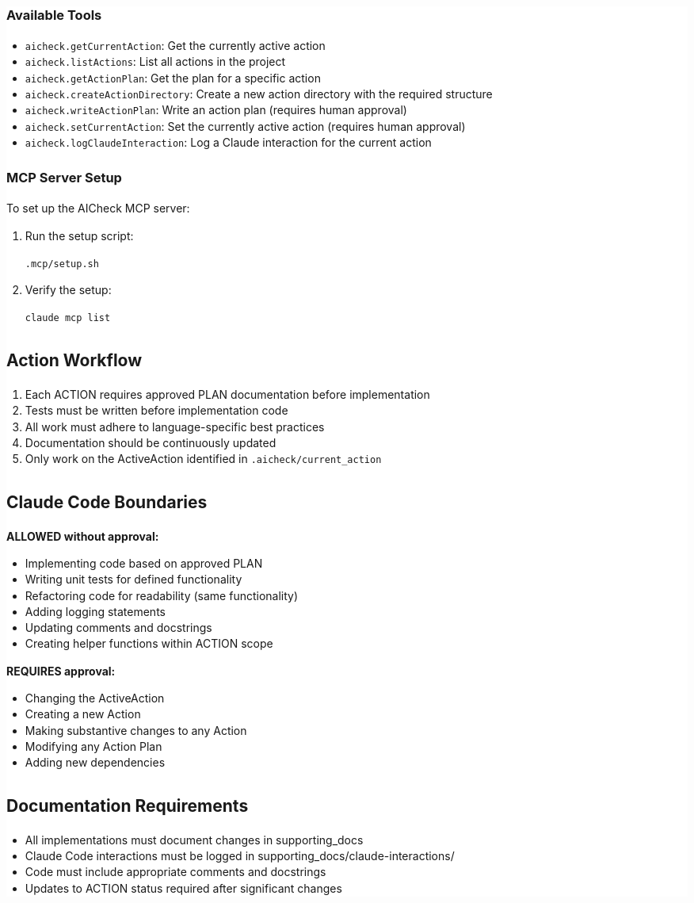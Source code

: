 ### Available Tools

- `aicheck.getCurrentAction`: Get the currently active action
- `aicheck.listActions`: List all actions in the project
- `aicheck.getActionPlan`: Get the plan for a specific action
- `aicheck.createActionDirectory`: Create a new action directory with the required structure
- `aicheck.writeActionPlan`: Write an action plan (requires human approval)
- `aicheck.setCurrentAction`: Set the currently active action (requires human approval)
- `aicheck.logClaudeInteraction`: Log a Claude interaction for the current action

### MCP Server Setup

To set up the AICheck MCP server:

1. Run the setup script:
   ```
   .mcp/setup.sh
   ```

2. Verify the setup:
   ```
   claude mcp list
   ```

## Action Workflow

1. Each ACTION requires approved PLAN documentation before implementation
2. Tests must be written before implementation code
3. All work must adhere to language-specific best practices
4. Documentation should be continuously updated
5. Only work on the ActiveAction identified in `.aicheck/current_action`

## Claude Code Boundaries

**ALLOWED without approval:**
- Implementing code based on approved PLAN
- Writing unit tests for defined functionality
- Refactoring code for readability (same functionality)
- Adding logging statements
- Updating comments and docstrings
- Creating helper functions within ACTION scope

**REQUIRES approval:**
- Changing the ActiveAction
- Creating a new Action
- Making substantive changes to any Action
- Modifying any Action Plan
- Adding new dependencies

## Documentation Requirements

- All implementations must document changes in supporting_docs
- Claude Code interactions must be logged in supporting_docs/claude-interactions/
- Code must include appropriate comments and docstrings
- Updates to ACTION status required after significant changes
